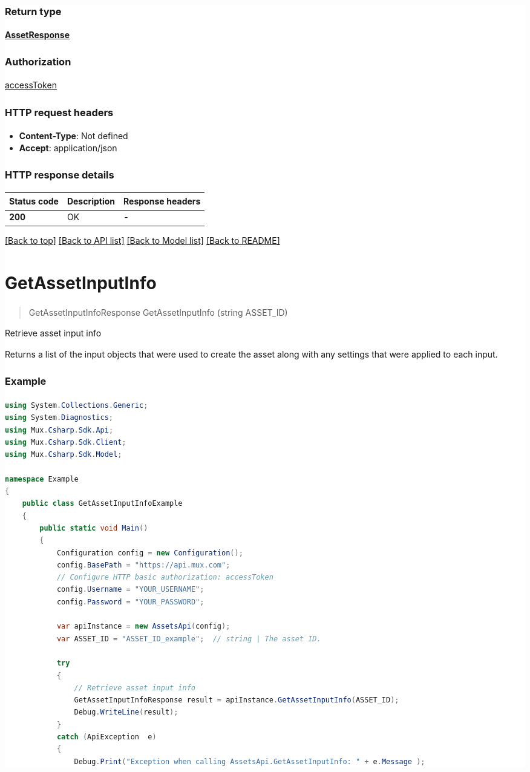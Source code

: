 ### Return type

[**AssetResponse**](AssetResponse.md)

### Authorization

[accessToken](../README.md#accessToken)

### HTTP request headers

 - **Content-Type**: Not defined
 - **Accept**: application/json


### HTTP response details
| Status code | Description | Response headers |
|-------------|-------------|------------------|
| **200** | OK |  -  |

[[Back to top]](#) [[Back to API list]](../README.md#documentation-for-api-endpoints) [[Back to Model list]](../README.md#documentation-for-models) [[Back to README]](../README.md)

<a name="getassetinputinfo"></a>
# **GetAssetInputInfo**
> GetAssetInputInfoResponse GetAssetInputInfo (string ASSET_ID)

Retrieve asset input info

Returns a list of the input objects that were used to create the asset along with any settings that were applied to each input.

### Example
```csharp
using System.Collections.Generic;
using System.Diagnostics;
using Mux.Csharp.Sdk.Api;
using Mux.Csharp.Sdk.Client;
using Mux.Csharp.Sdk.Model;

namespace Example
{
    public class GetAssetInputInfoExample
    {
        public static void Main()
        {
            Configuration config = new Configuration();
            config.BasePath = "https://api.mux.com";
            // Configure HTTP basic authorization: accessToken
            config.Username = "YOUR_USERNAME";
            config.Password = "YOUR_PASSWORD";

            var apiInstance = new AssetsApi(config);
            var ASSET_ID = "ASSET_ID_example";  // string | The asset ID.

            try
            {
                // Retrieve asset input info
                GetAssetInputInfoResponse result = apiInstance.GetAssetInputInfo(ASSET_ID);
                Debug.WriteLine(result);
            }
            catch (ApiException  e)
            {
                Debug.Print("Exception when calling AssetsApi.GetAssetInputInfo: " + e.Message );
```